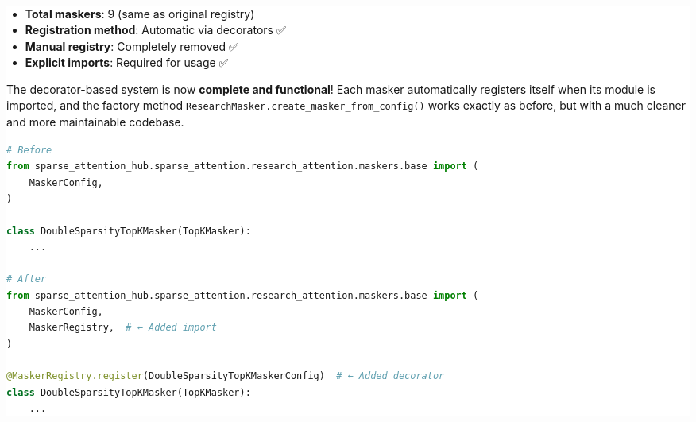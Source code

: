 - **Total maskers**: 9 (same as original registry)
- **Registration method**: Automatic via decorators ✅
- **Manual registry**: Completely removed ✅
- **Explicit imports**: Required for usage ✅

The decorator-based system is now **complete and functional**! Each masker automatically registers itself when its module is imported, and the factory method `ResearchMasker.create_masker_from_config()` works exactly as before, but with a much cleaner and more maintainable codebase.

```python
# Before
from sparse_attention_hub.sparse_attention.research_attention.maskers.base import (
    MaskerConfig,
)

class DoubleSparsityTopKMasker(TopKMasker):
    ...

# After  
from sparse_attention_hub.sparse_attention.research_attention.maskers.base import (
    MaskerConfig,
    MaskerRegistry,  # ← Added import
)

@MaskerRegistry.register(DoubleSparsityTopKMaskerConfig)  # ← Added decorator
class DoubleSparsityTopKMasker(TopKMasker):
    ...
```

